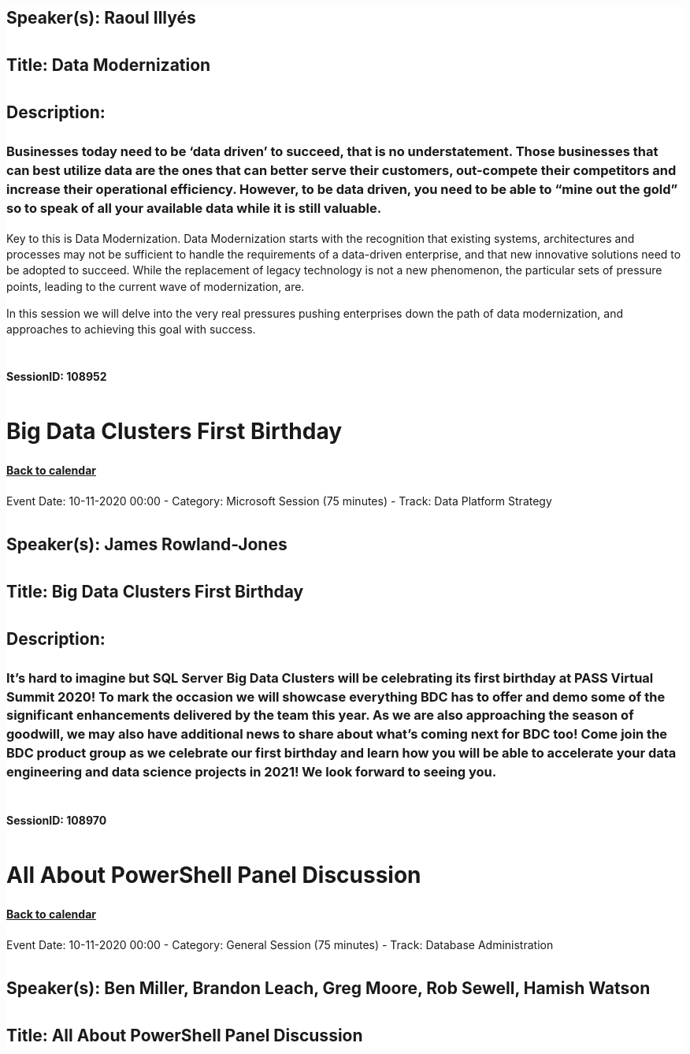 ## Speaker(s): Raoul Illyés
## Title: Data Modernization 
## Description:
### Businesses today need to be ‘data driven’ to succeed, that is no understatement. Those businesses that can best utilize data are the ones that can better serve their customers, out-compete their competitors and increase their operational efficiency. However, to be data driven, you need to be able to “mine out the gold” so to speak of all your available data while it is still valuable. 

Key to this is Data Modernization. Data Modernization starts with the recognition that existing systems, architectures and processes may not be sufficient to handle the requirements of a data-driven enterprise, and that new innovative solutions need to be adopted to succeed. While the replacement of legacy technology is not a new phenomenon, the particular sets of pressure points, leading to the current wave of modernization, are. 

In this session we will delve into the very real pressures pushing enterprises down the path of data modernization, and approaches to achieving this goal with success. 
# 
#### SessionID: 108952
# Big Data Clusters First Birthday
#### [Back to calendar](#id-1123)
Event Date: 10-11-2020 00:00 - Category: Microsoft Session (75 minutes) - Track: Data Platform Strategy
## Speaker(s): James Rowland-Jones
## Title: Big Data Clusters First Birthday
## Description:
### It’s hard to imagine but SQL Server Big Data Clusters will be celebrating its first birthday at PASS Virtual Summit 2020! To mark the occasion we will showcase everything BDC has to offer and demo some of the significant enhancements delivered by the team this year. As we are also approaching the season of goodwill, we may also have additional news to share about what’s coming next for BDC too! Come join the BDC product group as we celebrate our first birthday and learn how you will be able to accelerate your data engineering and data science projects in 2021! We look forward to seeing you.
# 
#### SessionID: 108970
# All About PowerShell Panel Discussion
#### [Back to calendar](#id-1123)
Event Date: 10-11-2020 00:00 - Category: General Session (75 minutes) - Track: Database Administration
## Speaker(s): Ben Miller, Brandon Leach, Greg Moore, Rob Sewell, Hamish Watson
## Title: All About PowerShell Panel Discussion
